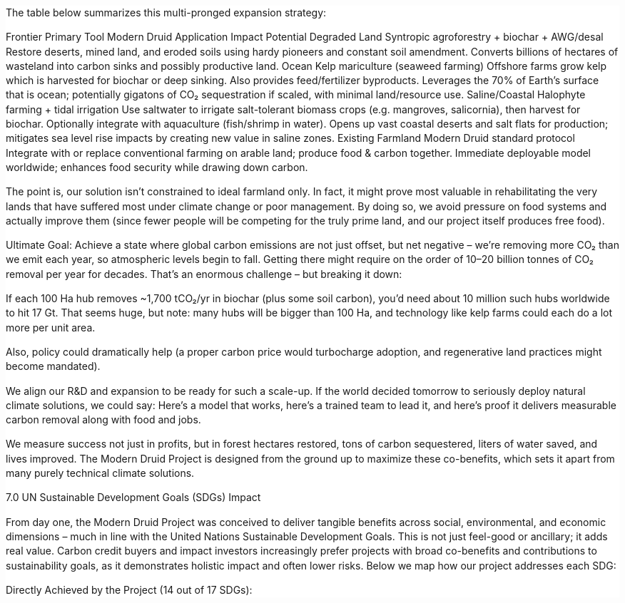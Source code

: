 The table below summarizes this multi-pronged expansion strategy:

Frontier	Primary Tool	Modern Druid Application	Impact Potential
Degraded Land	Syntropic agroforestry + biochar + AWG/desal	Restore deserts, mined land, and eroded soils using hardy pioneers and constant soil amendment.	Converts billions of hectares of wasteland into carbon sinks and possibly productive land.
Ocean	Kelp mariculture (seaweed farming)	Offshore farms grow kelp which is harvested for biochar or deep sinking. Also provides feed/fertilizer byproducts.	Leverages the 70% of Earth’s surface that is ocean; potentially gigatons of CO₂ sequestration if scaled, with minimal land/resource use.
Saline/Coastal	Halophyte farming + tidal irrigation	Use saltwater to irrigate salt-tolerant biomass crops (e.g. mangroves, salicornia), then harvest for biochar. Optionally integrate with aquaculture (fish/shrimp in water).	Opens up vast coastal deserts and salt flats for production; mitigates sea level rise impacts by creating new value in saline zones.
Existing Farmland	Modern Druid standard protocol	Integrate with or replace conventional farming on arable land; produce food & carbon together.	Immediate deployable model worldwide; enhances food security while drawing down carbon.

The point is, our solution isn’t constrained to ideal farmland only. In fact, it might prove most valuable in rehabilitating the very lands that have suffered most under climate change or poor management. By doing so, we avoid pressure on food systems and actually improve them (since fewer people will be competing for the truly prime land, and our project itself produces free food).

 

Ultimate Goal: Achieve a state where global carbon emissions are not just offset, but net negative – we’re removing more CO₂ than we emit each year, so atmospheric levels begin to fall. Getting there might require on the order of 10–20 billion tonnes of CO₂ removal per year for decades. That’s an enormous challenge – but breaking it down:

If each 100 Ha hub removes ~1,700 tCO₂/yr in biochar (plus some soil carbon), you’d need about 10 million such hubs worldwide to hit 17 Gt. That seems huge, but note: many hubs will be bigger than 100 Ha, and technology like kelp farms could each do a lot more per unit area.

Also, policy could dramatically help (a proper carbon price would turbocharge adoption, and regenerative land practices might become mandated).

We align our R&D and expansion to be ready for such a scale-up. If the world decided tomorrow to seriously deploy natural climate solutions, we could say: Here’s a model that works, here’s a trained team to lead it, and here’s proof it delivers measurable carbon removal along with food and jobs.

 

We measure success not just in profits, but in forest hectares restored, tons of carbon sequestered, liters of water saved, and lives improved. The Modern Druid Project is designed from the ground up to maximize these co-benefits, which sets it apart from many purely technical climate solutions.

7.0 UN Sustainable Development Goals (SDGs) Impact

From day one, the Modern Druid Project was conceived to deliver tangible benefits across social, environmental, and economic dimensions – much in line with the United Nations Sustainable Development Goals. This is not just feel-good or ancillary; it adds real value. Carbon credit buyers and impact investors increasingly prefer projects with broad co-benefits and contributions to sustainability goals, as it demonstrates holistic impact and often lower risks. Below we map how our project addresses each SDG:

 

Directly Achieved by the Project (14 out of 17 SDGs):
